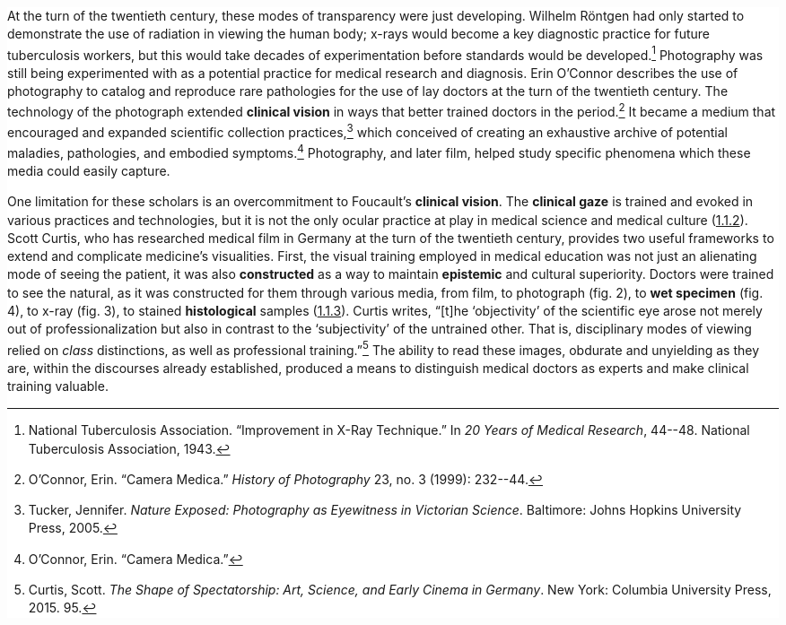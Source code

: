 At the turn of the twentieth century, these modes of transparency were just developing. Wilhelm Röntgen had only started to demonstrate the use of radiation in viewing the human body; x-rays would become a key diagnostic practice for future tuberculosis workers, but this would take decades of experimentation before standards would be developed.[^fn6] Photography was still being experimented with as a potential practice for medical research and diagnosis. Erin O’Connor describes the use of photography to catalog and reproduce rare pathologies for the use of lay doctors at the turn of the twentieth century. The technology of the photograph extended <span data-tooltip aria-haspopup="true" class="has-tip" data-disable-hover="false" tabindex="1" data-title="The clinical gaze refers to an ocular practice used by medical professionals to diagnose disease. It relies on a process of seeing the patient in relation to an idealized image of human anatomy. This process alienates the patient, turning them into a collection of pathologies rather than a human person."><b>clinical vision</b></span> in ways that better trained doctors in the period.[^fn7] It became a medium that encouraged and expanded scientific collection practices,[^fn8] which conceived of creating an exhaustive archive of potential maladies, pathologies, and embodied symptoms.[^fn9] Photography, and later film, helped study specific phenomena which these media could easily capture.

One limitation for these scholars is an overcommitment to Foucault’s <span data-tooltip aria-haspopup="true" class="has-tip" data-disable-hover="false" tabindex="1" data-title="The clinical gaze refers to an ocular practice used by medical professionals to diagnose disease. It relies on a process of seeing the patient in relation to an idealized image of human anatomy. This process alienates the patient, turning them into a collection of pathologies rather than a human person."><b>clinical vision</b></span>. The <span data-tooltip aria-haspopup="true" class="has-tip" data-disable-hover="false" tabindex="1" data-title="The clinical gaze refers to an ocular practice used by medical professionals to diagnose disease. It relies on a process of seeing the patient in relation to an idealized image of human anatomy. This process alienates the patient, turning them into a collection of pathologies rather than a human person."><b>clinical gaze</b></span> is trained and evoked in various practices and technologies, but it is not the only ocular practice at play in medical science and medical culture (<a href="{{ site.baseurl }}/narrative/1_1_2">1.1.2</a>). Scott Curtis, who has researched medical film in Germany at the turn of the twentieth century, provides two useful frameworks to extend and complicate medicine’s visualities. First, the visual training employed in medical education was not just an alienating mode of seeing the patient, it was also <span data-tooltip aria-haspopup="true" class="has-tip" data-disable-hover="false" tabindex="1" data-title="Social construction refers to a philosophical approach to ontology and epistemics, where human understandings of phenomena are dependent on a social agreement regarding how that phenomenon is interpreted."><b>constructed</b></span> as a way to maintain <span data-tooltip aria-haspopup="true" class="has-tip" data-disable-hover="false" tabindex="1" data-title="Epistemics is a philosophical term referring to the study of knowledge. I use it to talk about the entwined practices of scientific culture, its arguments, and its methodologies."><b>epistemic</b></span> and cultural superiority. Doctors were trained to see the natural, as it was constructed for them through various media, from film, to photograph (fig. 2), to <span data-tooltip aria-haspopup="true" class="has-tip" data-disable-hover="false" tabindex="1" data-title="Wet specimens refer to living tissues preserved in fluid. Contemporary wet specimens are usually submerged in a formalin mixture, and older specimens from the eighteenth and nineteenth centuries were usually preserved in a spirit like rum or whiskey."><b>wet specimen</b></span> (fig. 4), to x-ray (fig. 3), to stained <span data-tooltip aria-haspopup="true" class="has-tip" data-disable-hover="false" tabindex="1" data-title="Histology refers to the study of bacterial anatomy."><b>histological</b></span> samples (<a href="{{ site.baseurl }}/narrative/1_1_3">1.1.3</a>). Curtis writes, “[t]he ‘objectivity’ of the scientific eye arose not merely out of professionalization but also in contrast to the ‘subjectivity’ of the untrained other. That is, disciplinary modes of viewing relied on <i>class</i> distinctions, as well as professional training.”[^fn10] The ability to read these images, obdurate and unyielding as they are, within the discourses already established, produced a means to distinguish medical doctors as experts and make clinical training valuable.


[^fn1]: Foucault, Michel. <i>The Birth of the Clinic: An Archeology of Medical Perception</i>. Translated by A. M. Sheridan Smith. New York: Vintage Books, 1994.
[^fn2]: An interesting note here, is that Laënnec’s practices were not as visually dominated as Foucault would argue, as Laënnec was the projenitor of the stethoscope and the practice of asculculation as a method to diagnose tuberculosis.
[^fn3]: The ramifications of this practice are myriad, and still impact the lives of individuals who do not fit within contemporary assumptions concerning the ideal (white, male) human subject.
[^fn4]: Dijck, José van. <i>The Transparent Body: A Cultural Analysis of Medical Imaging</i>. Seattle & London: University of Washington Press, 2005.
[^fn5]: Waldby, Catherine. <i>The Visible Human Project: Informatic Bodies and Posthuman Medicine</i>. London & New York: Routledge, 2000.
[^fn6]: National Tuberculosis Association. “Improvement in X-Ray Technique.” In <i>20 Years of Medical Research</i>, 44--48. National Tuberculosis Association, 1943.
[^fn7]: O’Connor, Erin. “Camera Medica.” <i>History of Photography</i> 23, no. 3 (1999): 232--44.
[^fn8]: Tucker, Jennifer. <i>Nature Exposed: Photography as Eyewitness in Victorian Science</i>. Baltimore: Johns Hopkins University Press, 2005.
[^fn9]: O’Connor, Erin. “Camera Medica.”
[^fn10]: Curtis, Scott. <i>The Shape of Spectatorship: Art, Science, and Early Cinema in Germany</i>. New York: Columbia University Press, 2015. 95.
[^fn11]: Curtis, Scott. <i>The Shape of Spectatorship: Art, Science, and Early Cinema in Germany</i>. New York: Columbia University Press, 2015. 37-44.
[^fn12]: The last of these concerns is what has kept me in media studies, as I have moved to a much more interdisciplinary framework. While media studies began in a trajectory of English turned film studies, its frameworks are much more mutable than only focusing on popular, industrial, image-based representational technologies.
[^fn13]: Lynch, Michael, and Steve Woolgar. “Introduction: Sociological Orientations to Representational Practice in Science.” In <i>Representation in Scientific Practice</i>, edited by Michael Lynch and Steve Woolgar. Cambridge & London: The MIT Press, 1990. 11.
[^fn14]: Latour, Bruno, and Steve Woolgar. <i>Laboratory Life: The Construction of Scientific Facts</i>. 2nd ed. Princeton: Princeton University Press, 1986.
[^fn15]: Latour, Bruno. “Drawing Things Together.” In <i>Representation in Scientific Practice</i>, edited by Michael Lynch and Steve Woolgar, 19--68. Cambridge & London: The MIT Press, 1990.
[^fn16]: Ibid.
[^fn17]: Bourdieu, Pierre. <i>Distinction: A Social Critique of the Judgement of Taste</i>. Cambridge: Harvard University Press, 1984; Bourdieu, Pierre. <i>The Field of Cultural Production: Essays on Art and Literature</i>. New York: Columbia University Press, 1993.
[^fn18]: Latour, Bruno. “Agency at the Time of the Anthropocene.” <i>New Literary History</i> 45, no. 1 (2014). [https://doi.org/10.1353/nlh.2014.0003](webSettings.xml); Latour, Bruno. “Drawing Things Together.” In <i>Representation in Scientific Practice</i>, edited by Michael Lynch and Steve Woolgar, 19--68. Cambridge & London: The MIT Press, 1990.
[^fn19]: Barthes, Roland. <i>Camera Lucida: Reflections on Photography</i>. Translated by Richard Howard. New York: Hill and Wang, 1981. 96.
[^fn20]: Ibid. 25-27.
[^fn21]: Sontag, Susan. <i>Regarding the Pain of Others</i>. New York: Farrar, Straus and Giroux, 2003. 110.